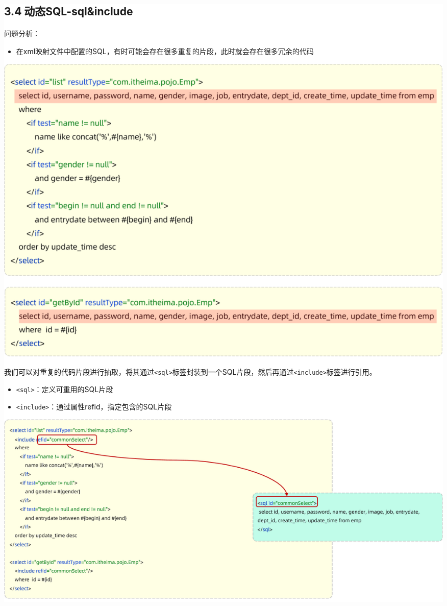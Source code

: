 



## 3.4 动态SQL-sql&include

问题分析：

- 在xml映射文件中配置的SQL，有时可能会存在很多重复的片段，此时就会存在很多冗余的代码

![](assets/image-20220901182204358.png)

![](assets/image-20220901182249421.png)

我们可以对重复的代码片段进行抽取，将其通过`<sql>`标签封装到一个SQL片段，然后再通过`<include>`标签进行引用。

- `<sql>`：定义可重用的SQL片段

- `<include>`：通过属性refid，指定包含的SQL片段

![image-20221213171244796](assets/image-20221213171244796.png)